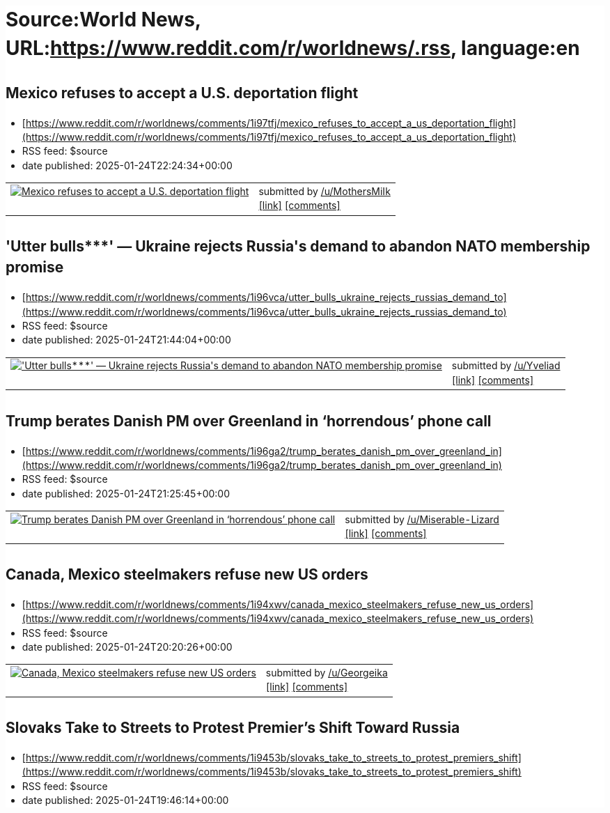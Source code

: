 # Source:World News, URL:https://www.reddit.com/r/worldnews/.rss, language:en

## Mexico refuses to accept a U.S. deportation flight
 - [https://www.reddit.com/r/worldnews/comments/1i97tfj/mexico_refuses_to_accept_a_us_deportation_flight](https://www.reddit.com/r/worldnews/comments/1i97tfj/mexico_refuses_to_accept_a_us_deportation_flight)
 - RSS feed: $source
 - date published: 2025-01-24T22:24:34+00:00

<table> <tr><td> <a href="https://www.reddit.com/r/worldnews/comments/1i97tfj/mexico_refuses_to_accept_a_us_deportation_flight/"> <img src="https://external-preview.redd.it/vakleBecHG8viDOjjdl8C4RVZ-0c792LfDQ6OL3rukU.jpg?width=640&amp;crop=smart&amp;auto=webp&amp;s=40b1c46874aff256ee6ac83176ce42def99f01a1" alt="Mexico refuses to accept a U.S. deportation flight" title="Mexico refuses to accept a U.S. deportation flight" /> </a> </td><td> &#32; submitted by &#32; <a href="https://www.reddit.com/user/MothersMiIk"> /u/MothersMiIk </a> <br/> <span><a href="https://www.nbcnews.com/politics/immigration/mexico-refuses-accept-us-deportation-flight-rcna189182">[link]</a></span> &#32; <span><a href="https://www.reddit.com/r/worldnews/comments/1i97tfj/mexico_refuses_to_accept_a_us_deportation_flight/">[comments]</a></span> </td></tr></table>

## 'Utter bulls***' — Ukraine rejects Russia's demand to abandon NATO membership promise
 - [https://www.reddit.com/r/worldnews/comments/1i96vca/utter_bulls_ukraine_rejects_russias_demand_to](https://www.reddit.com/r/worldnews/comments/1i96vca/utter_bulls_ukraine_rejects_russias_demand_to)
 - RSS feed: $source
 - date published: 2025-01-24T21:44:04+00:00

<table> <tr><td> <a href="https://www.reddit.com/r/worldnews/comments/1i96vca/utter_bulls_ukraine_rejects_russias_demand_to/"> <img src="https://external-preview.redd.it/9OEB3NWEFrKxKAgy7cDJJJthbCZn6uJ3uTKFzOOcxfs.jpg?width=640&amp;crop=smart&amp;auto=webp&amp;s=438a7a2eeffd1c52c2b780b413075b9485847317" alt="'Utter bulls***' — Ukraine rejects Russia's demand to abandon NATO membership promise" title="'Utter bulls***' — Ukraine rejects Russia's demand to abandon NATO membership promise" /> </a> </td><td> &#32; submitted by &#32; <a href="https://www.reddit.com/user/Yveliad"> /u/Yveliad </a> <br/> <span><a href="https://kyivindependent.com/utter-bul-it-ukraine-rejects-russias-demand-to-abandon-nato-membership-promise/">[link]</a></span> &#32; <span><a href="https://www.reddit.com/r/worldnews/comments/1i96vca/utter_bulls_ukraine_rejects_russias_demand_to/">[comments]</a></span> </td></tr></table>

## Trump berates Danish PM over Greenland in ‘horrendous’ phone call
 - [https://www.reddit.com/r/worldnews/comments/1i96ga2/trump_berates_danish_pm_over_greenland_in](https://www.reddit.com/r/worldnews/comments/1i96ga2/trump_berates_danish_pm_over_greenland_in)
 - RSS feed: $source
 - date published: 2025-01-24T21:25:45+00:00

<table> <tr><td> <a href="https://www.reddit.com/r/worldnews/comments/1i96ga2/trump_berates_danish_pm_over_greenland_in/"> <img src="https://external-preview.redd.it/4ZiaEScT0Th58y18CCzDr6bTvA8q_4hfqhDpug1q9AQ.jpg?width=640&amp;crop=smart&amp;auto=webp&amp;s=d1522aea62ae2c938ccec0db539a0573a6be95c3" alt="Trump berates Danish PM over Greenland in ‘horrendous’ phone call" title="Trump berates Danish PM over Greenland in ‘horrendous’ phone call" /> </a> </td><td> &#32; submitted by &#32; <a href="https://www.reddit.com/user/Miserable-Lizard"> /u/Miserable-Lizard </a> <br/> <span><a href="https://www.thetimes.com/us/news-today/article/trump-wants-to-buy-greenland-frederiksen-jvx0zt9mv">[link]</a></span> &#32; <span><a href="https://www.reddit.com/r/worldnews/comments/1i96ga2/trump_berates_danish_pm_over_greenland_in/">[comments]</a></span> </td></tr></table>

## Canada, Mexico steelmakers refuse new US orders
 - [https://www.reddit.com/r/worldnews/comments/1i94xwv/canada_mexico_steelmakers_refuse_new_us_orders](https://www.reddit.com/r/worldnews/comments/1i94xwv/canada_mexico_steelmakers_refuse_new_us_orders)
 - RSS feed: $source
 - date published: 2025-01-24T20:20:26+00:00

<table> <tr><td> <a href="https://www.reddit.com/r/worldnews/comments/1i94xwv/canada_mexico_steelmakers_refuse_new_us_orders/"> <img src="https://external-preview.redd.it/C1gK9JZVwxF9OXDnz8dCRsZSfdH50YeCekDGKtT-ST4.jpg?width=640&amp;crop=smart&amp;auto=webp&amp;s=f9a4accb31d3dd7f00dcc533687738ca4151e516" alt="Canada, Mexico steelmakers refuse new US orders" title="Canada, Mexico steelmakers refuse new US orders" /> </a> </td><td> &#32; submitted by &#32; <a href="https://www.reddit.com/user/Georgeika"> /u/Georgeika </a> <br/> <span><a href="https://financialpost.com/commodities/mining/canada-mexico-steelmakers-refuse-new-us-orders">[link]</a></span> &#32; <span><a href="https://www.reddit.com/r/worldnews/comments/1i94xwv/canada_mexico_steelmakers_refuse_new_us_orders/">[comments]</a></span> </td></tr></table>

## Slovaks Take to Streets to Protest Premier’s Shift Toward Russia
 - [https://www.reddit.com/r/worldnews/comments/1i9453b/slovaks_take_to_streets_to_protest_premiers_shift](https://www.reddit.com/r/worldnews/comments/1i9453b/slovaks_take_to_streets_to_protest_premiers_shift)
 - RSS feed: $source
 - date published: 2025-01-24T19:46:14+00:00
